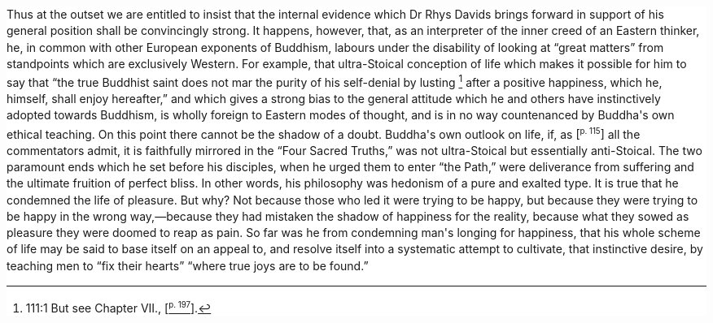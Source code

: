 Thus at the outset we are entitled to insist that the internal evidence which Dr Rhys Davids brings forward in support of his general position shall be convincingly strong. It happens, however, that, as an interpreter of the inner creed of an Eastern thinker, he, in common with other European exponents of Buddhism, labours under the disability of looking at “great matters” from standpoints which are exclusively Western. For example, that ultra-Stoical conception of life which makes it possible for him to say that “the true Buddhist saint does not mar the purity of his self-denial by lusting [^28] after a positive happiness, which he, himself, shall enjoy hereafter,” and which gives a strong bias to the general attitude which he and others have instinctively adopted towards Buddhism, is wholly foreign to Eastern modes of thought, and is in no way countenanced by Buddha's own ethical teaching. On this point there cannot be the shadow of a doubt. Buddha's own outlook on life, if, as <span id="p115">[<sup><small>p. 115</small></sup>]</span> all the commentators admit, it is faithfully mirrored in the “Four Sacred Truths,” was not ultra-Stoical but essentially anti-Stoical. The two paramount ends which he set before his disciples, when he urged them to enter “the Path,” were deliverance from suffering and the ultimate fruition of perfect bliss. In other words, his philosophy was hedonism of a pure and exalted type. It is true that he condemned the life of pleasure. But why? Not because those who led it were trying to be happy, but because they were trying to be happy in the wrong way,—because they had mistaken the shadow of happiness for the reality, because what they sowed as pleasure they were doomed to reap as pain. So far was he from condemning man's longing for happiness, that his whole scheme of life may be said to base itself on an appeal to, and resolve itself into a systematic attempt to cultivate, that instinctive desire, by teaching men to “fix their hearts” “where true joys are to be found.”


[^23]: 104:1 In all these extracts from Dr Rhys Davids' writings the italics are mine.
[^24]: 105:1 By the “sense of self” I mean that sense of one's own intrinsic reality, indivisible unity, and identity through all changes, which is of the essence of self-consciousness.
[^25]: 106:1 By “Christian,” Dr Rhys Davids evidently means what belongs to the popular theology of Christendom, not what belongs to the inner creed of Christ.
[^26]: 107:1 Except perhaps in that singular sense which the “new psychology” is said to have officially endorsed, and which Dr Paul Carus has elucidated by defining the soul as “the totality of our thoughts, sensations and aspirations,” as “a system of sensation, impulses and motor ideas,” as “a bundle of samskâras,” and so forth. I confess that these phrases convey no meaning to my mind. One might as well say that an oak-tree is the “totality” of its own leaves and acorns, that a great poem is a “system” of “feet” and phrases, that the Government of a country is a “bundle” of portfolios and bluebooks. (The new psychology, if I may judge from Dr Paul Carus' exposition of it, bases its philosophy on the vulgar confusion between _matter_ and _substance_. See “Buddhism and Its Christian Critics,” _passim_, and, in particular, the middle paragraph of p. 80.)
[^27]: 109:1 To deny the Ego is to deny the Self, the Universal Self (or God) in Nature, and the individualized Self (or Soul) in Man.
[^28]: 111:1 But see Chapter VII., [<span id="p197">[<sup><small>p. 197</small></sup>]</span>](cob09.htm#page_197).
[^29]: 114:1 “Lusting after happiness.” What a basely materialistic conception of happiness underlies this question-begging phrase!
[^30]: 122:1 The italics are mine.
[^31]: 124:1 I am understating my case. In one of the Milinda dialogues it is [expressly](errata.htm#2) stated that the relation between “the name and form which is to end at death” and “the name and form which is born into the next existence” is exactly parallel to that between a “young girl” and the same girl (as we should say) when “grown-up and marriageable.” For all practical purposes this is equivalent to saying that the relation is one of identity. (See “Buddhism in Translation,” pp. 236, 237.)
[^32]: 124:2 Dr Rhys Davids is justified from his own point of view in p. 125saying that “Man,” as Buddha conceives of him, “is never the same for two consecutive moments, and there is within him no abiding principle whatever.”
[^33]: 131:1 Dr Paul Carus professes to believe in personal identity. What he really believes in is “thumb-mark” identity. He tells us that “the continuous preservation of form is all that is and can be meant by sameness of personality.” But if sameness of personality is dependent upon sameness of form, it must depend, in the last resort, on the marking of the human thumb; for though the face and the figure of a man may change, in the course of time, beyond recognition, his “thumb-mark” will always serve to identify him.